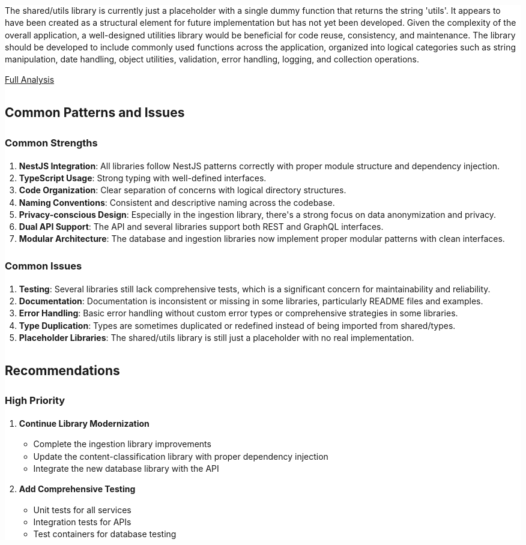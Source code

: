 The shared/utils library is currently just a placeholder with a single dummy function that returns the string 'utils'. It appears to have been created as a structural element for future implementation but has not yet been developed. Given the complexity of the overall application, a well-designed utilities library would be beneficial for code reuse, consistency, and maintenance. The library should be developed to include commonly used functions across the application, organized into logical categories such as string manipulation, date handling, object utilities, validation, error handling, logging, and collection operations.

[Full Analysis](./shared-utils-analysis.md)

## Common Patterns and Issues

### Common Strengths

1. **NestJS Integration**: All libraries follow NestJS patterns correctly with proper module structure and dependency injection.
2. **TypeScript Usage**: Strong typing with well-defined interfaces.
3. **Code Organization**: Clear separation of concerns with logical directory structures.
4. **Naming Conventions**: Consistent and descriptive naming across the codebase.
5. **Privacy-conscious Design**: Especially in the ingestion library, there's a strong focus on data anonymization and privacy.
6. **Dual API Support**: The API and several libraries support both REST and GraphQL interfaces.
7. **Modular Architecture**: The database and ingestion libraries now implement proper modular patterns with clean interfaces.

### Common Issues

1. **Testing**: Several libraries still lack comprehensive tests, which is a significant concern for maintainability and reliability.
2. **Documentation**: Documentation is inconsistent or missing in some libraries, particularly README files and examples.
3. **Error Handling**: Basic error handling without custom error types or comprehensive strategies in some libraries.
4. **Type Duplication**: Types are sometimes duplicated or redefined instead of being imported from shared/types.
5. **Placeholder Libraries**: The shared/utils library is still just a placeholder with no real implementation.

## Recommendations

### High Priority

1. **Continue Library Modernization**
   - Complete the ingestion library improvements
   - Update the content-classification library with proper dependency injection
   - Integrate the new database library with the API

2. **Add Comprehensive Testing**
   - Unit tests for all services
   - Integration tests for APIs
   - Test containers for database testing
